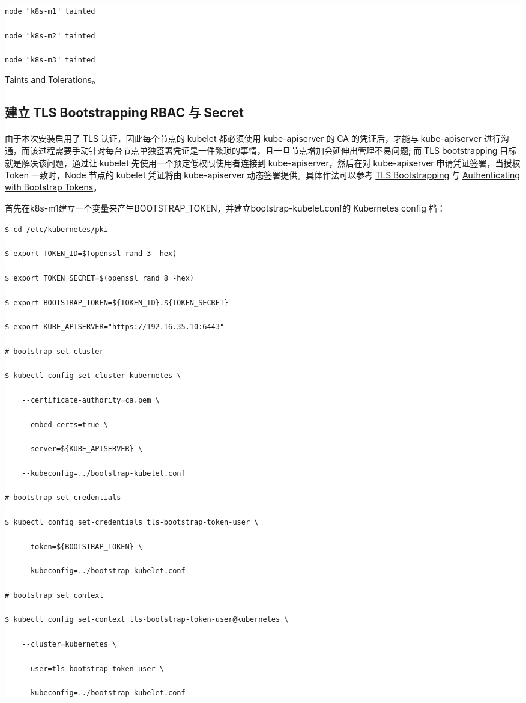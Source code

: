	node "k8s-m1" tainted
	
	node "k8s-m2" tainted
	
	node "k8s-m3" tainted

[Taints and Tolerations](https://kubernetes.io/docs/concepts/configuration/taint-and-toleration/)。

## 建立 TLS Bootstrapping RBAC 与 Secret ##

由于本次安装启用了 TLS 认证，因此每个节点的 kubelet 都必须使用 kube-apiserver 的 CA 的凭证后，才能与 kube-apiserver 进行沟通，而该过程需要手动针对每台节点单独签署凭证是一件繁琐的事情，且一旦节点增加会延伸出管理不易问题; 而 TLS bootstrapping 目标就是解决该问题，通过让 kubelet 先使用一个预定低权限使用者连接到 kube-apiserver，然后在对 kube-apiserver 申请凭证签署，当授权 Token 一致时，Node 节点的 kubelet 凭证将由 kube-apiserver 动态签署提供。具体作法可以参考 [TLS Bootstrapping](https://kubernetes.io/docs/admin/kubelet-tls-bootstrapping/) 与 [Authenticating with Bootstrap Tokens](https://kubernetes.io/docs/admin/bootstrap-tokens/)。

首先在k8s-m1建立一个变量来产生BOOTSTRAP_TOKEN，并建立bootstrap-kubelet.conf的 Kubernetes config 档：

	$ cd /etc/kubernetes/pki
	
	$ export TOKEN_ID=$(openssl rand 3 -hex)
	
	$ export TOKEN_SECRET=$(openssl rand 8 -hex)
	
	$ export BOOTSTRAP_TOKEN=${TOKEN_ID}.${TOKEN_SECRET}
	
	$ export KUBE_APISERVER="https://192.16.35.10:6443"
	
	# bootstrap set cluster
	
	$ kubectl config set-cluster kubernetes \
	
	    --certificate-authority=ca.pem \
	
	    --embed-certs=true \
	
	    --server=${KUBE_APISERVER} \
	
	    --kubeconfig=../bootstrap-kubelet.conf
	
	# bootstrap set credentials
	
	$ kubectl config set-credentials tls-bootstrap-token-user \
	
	    --token=${BOOTSTRAP_TOKEN} \
	
	    --kubeconfig=../bootstrap-kubelet.conf
	
	# bootstrap set context
	
	$ kubectl config set-context tls-bootstrap-token-user@kubernetes \
	
	    --cluster=kubernetes \
	
	    --user=tls-bootstrap-token-user \
	
	    --kubeconfig=../bootstrap-kubelet.conf
	